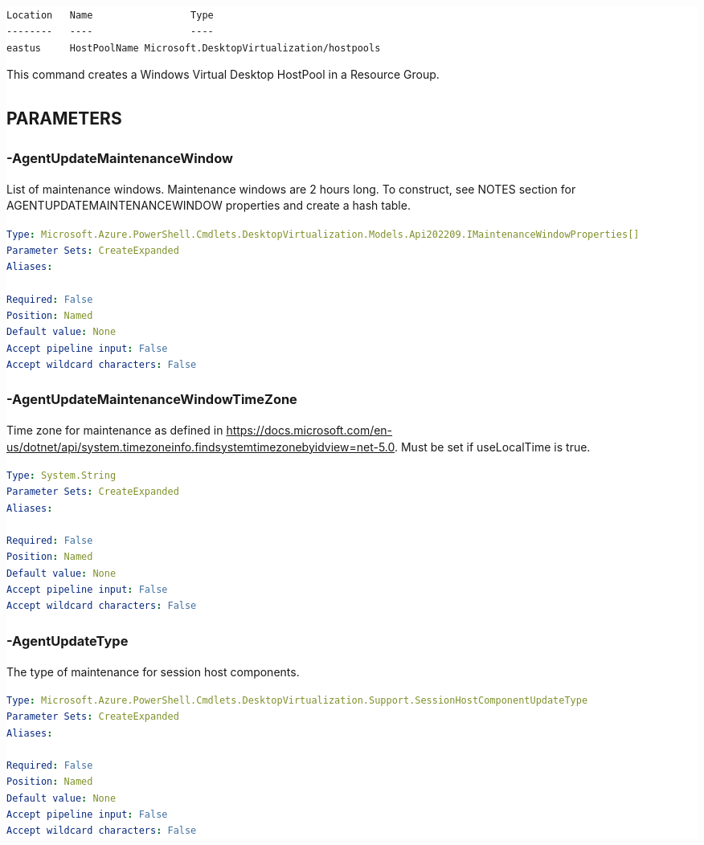 ```output
Location   Name                 Type
--------   ----                 ----
eastus     HostPoolName Microsoft.DesktopVirtualization/hostpools
```

This command creates a Windows Virtual Desktop HostPool in a Resource Group.

## PARAMETERS

### -AgentUpdateMaintenanceWindow
List of maintenance windows.
Maintenance windows are 2 hours long.
To construct, see NOTES section for AGENTUPDATEMAINTENANCEWINDOW properties and create a hash table.

```yaml
Type: Microsoft.Azure.PowerShell.Cmdlets.DesktopVirtualization.Models.Api202209.IMaintenanceWindowProperties[]
Parameter Sets: CreateExpanded
Aliases:

Required: False
Position: Named
Default value: None
Accept pipeline input: False
Accept wildcard characters: False
```

### -AgentUpdateMaintenanceWindowTimeZone
Time zone for maintenance as defined in https://docs.microsoft.com/en-us/dotnet/api/system.timezoneinfo.findsystemtimezonebyidview=net-5.0.
Must be set if useLocalTime is true.

```yaml
Type: System.String
Parameter Sets: CreateExpanded
Aliases:

Required: False
Position: Named
Default value: None
Accept pipeline input: False
Accept wildcard characters: False
```

### -AgentUpdateType
The type of maintenance for session host components.

```yaml
Type: Microsoft.Azure.PowerShell.Cmdlets.DesktopVirtualization.Support.SessionHostComponentUpdateType
Parameter Sets: CreateExpanded
Aliases:

Required: False
Position: Named
Default value: None
Accept pipeline input: False
Accept wildcard characters: False
```
